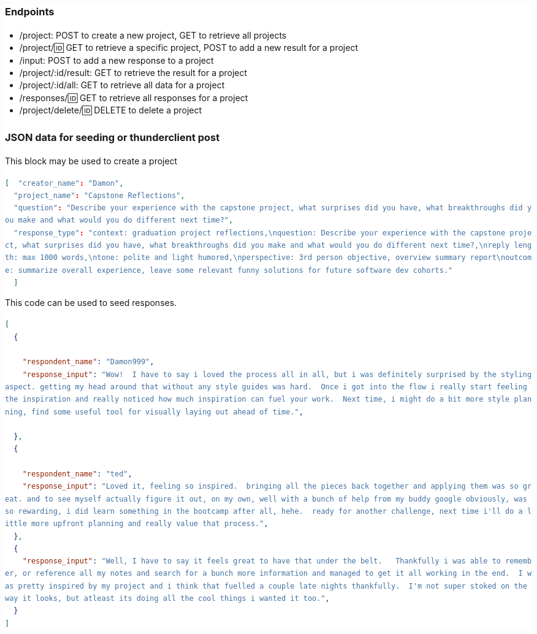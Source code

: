 ### Endpoints
* /project: POST to create a new project, GET to retrieve all projects
* /project/:id: GET to retrieve a specific project, POST to add a new result for a project
* /input: POST to add a new response to a project
* /project/:id/result: GET to retrieve the result for a project
* /project/:id/all: GET to retrieve all data for a project
* /responses/:id: GET to retrieve all responses for a project
* /project/delete/:id: DELETE to delete a project

### JSON data for seeding or thunderclient post
This block may be used to create a project
```json
[  "creator_name": "Damon",
  "project_name": "Capstone Reflections",
  "question": "Describe your experience with the capstone project, what surprises did you have, what breakthroughs did you make and what would you do different next time?",
  "response_type": "context: graduation project reflections,\nquestion: Describe your experience with the capstone project, what surprises did you have, what breakthroughs did you make and what would you do different next time?,\nreply length: max 1000 words,\ntone: polite and light humored,\nperspective: 3rd person objective, overview summary report\noutcome: summarize overall experience, leave some relevant funny solutions for future software dev cohorts."
  ]
  ```
  This code can be used to seed responses.
```json 
[
  {
   
    "respondent_name": "Damon999",
    "response_input": "Wow!  I have to say i loved the process all in all, but i was definitely surprised by the styling aspect. getting my head around that without any style guides was hard.  Once i got into the flow i really start feeling the inspiration and really noticed how much inspiration can fuel your work.  Next time, i might do a bit more style planning, find some useful tool for visually laying out ahead of time.",
  
  },
  {
    
    "respondent_name": "ted",
    "response_input": "Loved it, feeling so inspired.  bringing all the pieces back together and applying them was so great. and to see myself actually figure it out, on my own, well with a bunch of help from my buddy google obviously, was so rewarding, i did learn something in the bootcamp after all, hehe.  ready for another challenge, next time i'll do a little more upfront planning and really value that process.",
  },
  {
    "response_input": "Well, I have to say it feels great to have that under the belt.   Thankfully i was able to remember, or reference all my notes and search for a bunch more information and managed to get it all working in the end.  I was pretty inspired by my project and i think that fuelled a couple late nights thankfully.  I'm not super stoked on the way it looks, but atleast its doing all the cool things i wanted it too.",
  }
]
```
